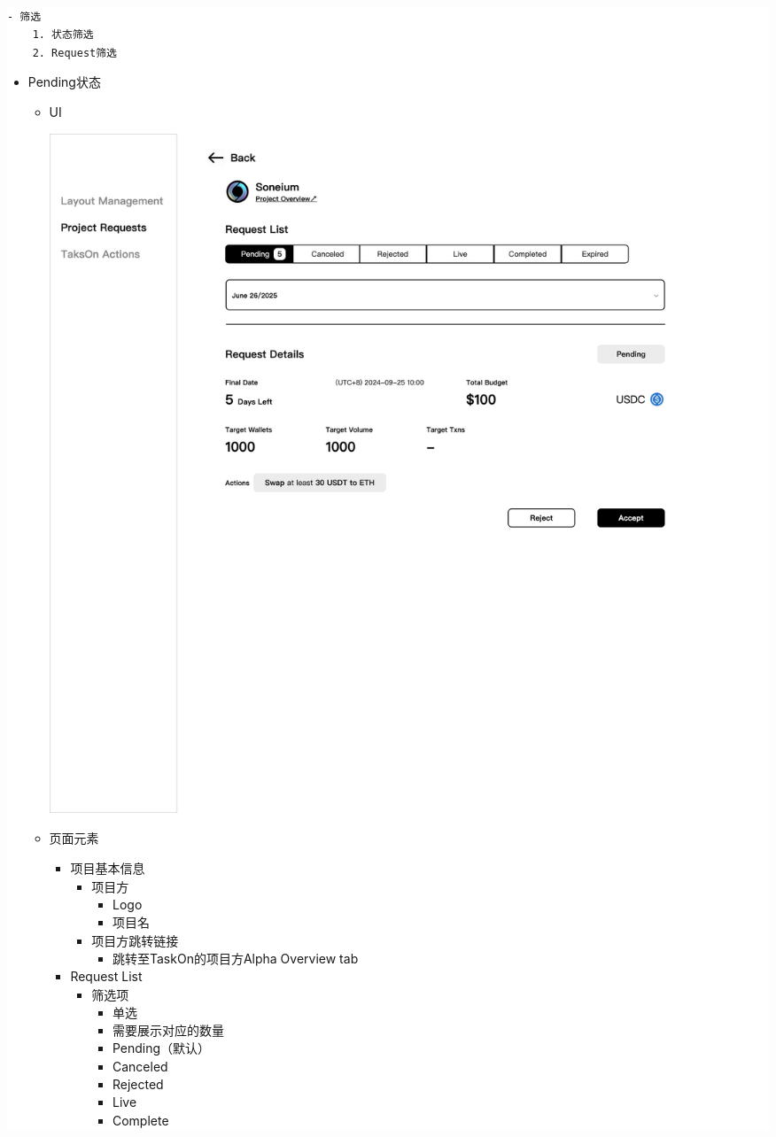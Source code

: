     - 筛选
        1. 状态筛选
        2. Request筛选
- Pending状态
    - UI
        
        ![image.png](%F0%9F%93%8C%202%200%20%E8%BF%90%E8%90%A5%E5%B7%A5%E5%85%B7%E5%90%8E%E5%8F%B0%201ebc8690efc48093a3ddf3bfaf16e7a5/image%202.png)
        
    - 页面元素
        - 项目基本信息
            - 项目方
                - Logo
                - 项目名
            - 项目方跳转链接
                - 跳转至TaskOn的项目方Alpha Overview tab
        - Request List
            - 筛选项
                - 单选
                - 需要展示对应的数量
                - Pending（默认）
                - Canceled
                - Rejected
                - Live
                - Complete